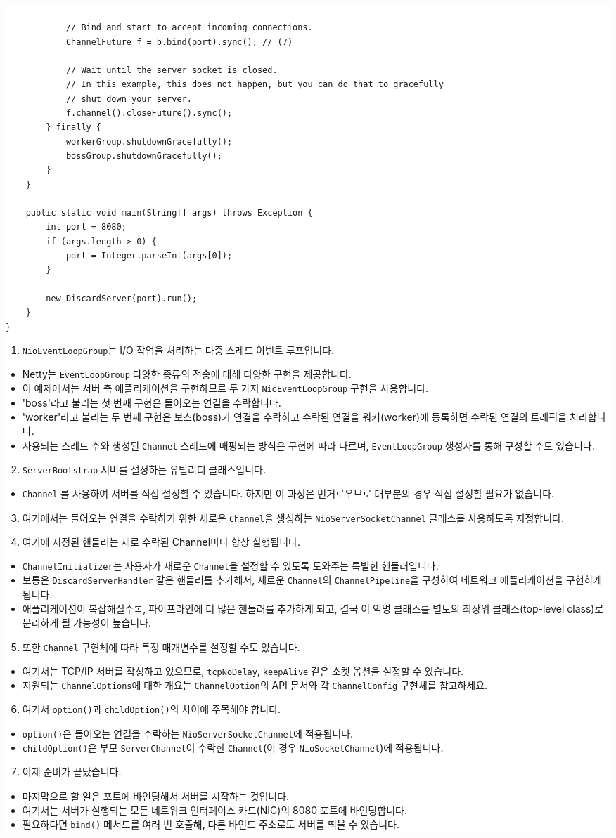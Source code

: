 ```
    
            // Bind and start to accept incoming connections.
            ChannelFuture f = b.bind(port).sync(); // (7)
    
            // Wait until the server socket is closed.
            // In this example, this does not happen, but you can do that to gracefully
            // shut down your server.
            f.channel().closeFuture().sync();
        } finally {
            workerGroup.shutdownGracefully();
            bossGroup.shutdownGracefully();
        }
    }
    
    public static void main(String[] args) throws Exception {
        int port = 8080;
        if (args.length > 0) {
            port = Integer.parseInt(args[0]);
        }

        new DiscardServer(port).run();
    }
}
```
1. `NioEventLoopGroup`는 I/O 작업을 처리하는 다중 스레드 이벤트 루프입니다. 
- Netty는 `EventLoopGroup` 다양한 종류의 전송에 대해 다양한 구현을 제공합니다. 
- 이 예제에서는 서버 측 애플리케이션을 구현하므로 두 가지 `NioEventLoopGroup` 구현을 사용합니다. 
- 'boss'라고 불리는 첫 번째 구현은 들어오는 연결을 수락합니다. 
- 'worker'라고 불리는 두 번째 구현은 보스(boss)가 연결을 수락하고 수락된 연결을 워커(worker)에 등록하면 수락된 연결의 트래픽을 처리합니다. 
- 사용되는 스레드 수와 생성된 `Channel` 스레드에 매핑되는 방식은 구현에 따라 다르며, `EventLoopGroup` 생성자를 통해 구성할 수도 있습니다.

2. `ServerBootstrap` 서버를 설정하는 유틸리티 클래스입니다. 
- `Channel` 를 사용하여 서버를 직접 설정할 수 있습니다. 하지만 이 과정은 번거로우므로 대부분의 경우 직접 설정할 필요가 없습니다.

3. 여기에서는 들어오는 연결을 수락하기 위한 새로운 `Channel`을 생성하는 `NioServerSocketChannel` 클래스를 사용하도록 지정합니다.

4. 여기에 지정된 핸들러는 새로 수락된 Channel마다 항상 실행됩니다.
- `ChannelInitializer`는 사용자가 새로운 `Channel`을 설정할 수 있도록 도와주는 특별한 핸들러입니다.
- 보통은 `DiscardServerHandler` 같은 핸들러를 추가해서, 새로운 `Channel`의 `ChannelPipeline`을 구성하여 네트워크 애플리케이션을 구현하게 됩니다.
- 애플리케이션이 복잡해질수록, 파이프라인에 더 많은 핸들러를 추가하게 되고, 결국 이 익명 클래스를 별도의 최상위 클래스(top-level class)로 분리하게 될 가능성이 높습니다.

5. 또한 `Channel` 구현체에 따라 특정 매개변수를 설정할 수도 있습니다.
- 여기서는 TCP/IP 서버를 작성하고 있으므로, `tcpNoDelay`, `keepAlive` 같은 소켓 옵션을 설정할 수 있습니다.
- 지원되는 `ChannelOptions`에 대한 개요는 `ChannelOption`의 API 문서와 각 `ChannelConfig` 구현체를 참고하세요.

6. 여기서 `option()`과 `childOption()`의 차이에 주목해야 합니다.
- `option()`은 들어오는 연결을 수락하는 `NioServerSocketChannel`에 적용됩니다.
- `childOption()`은 부모 `ServerChannel`이 수락한 `Channel`(이 경우 `NioSocketChannel`)에 적용됩니다.

7. 이제 준비가 끝났습니다.
- 마지막으로 할 일은 포트에 바인딩해서 서버를 시작하는 것입니다.
- 여기서는 서버가 실행되는 모든 네트워크 인터페이스 카드(NIC)의 8080 포트에 바인딩합니다.
- 필요하다면 `bind()` 메서드를 여러 번 호출해, 다른 바인드 주소로도 서버를 띄울 수 있습니다.
